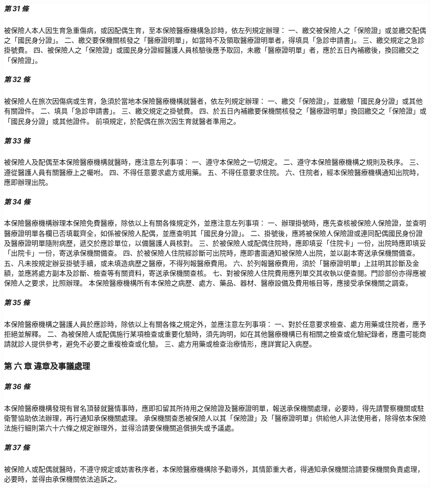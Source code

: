 
##### 第 31 條
被保險人本人因生育急重傷病，或因配偶生育，至本保險醫療機構急診時，依左列規定辦理：
一、繳交被保險人之「保險證」或並繳交配偶之「國民身分證」。
二、繳交要保機關核發之「醫療證明單」，如當時不及領取醫療證明單者，得填具「急診申請書」。
三、繳交規定之急診掛號費。
四、被保險人之「保險證」或國民身分證經醫護人員核驗後應予取回，未繳「醫療證明單」者，應於五日內補繳後，換回繳交之「保險證」。


##### 第 32 條
被保險人在旅次因傷病或生育，急須於當地本保險醫療機構就醫者，依左列規定辦理：
一、繳交「保險證」，並繳驗「國民身分證」或其他有關證件。
二、填具「急診申請書」。
三、繳交規定之掛號費。
四、於五日內補繳要保機關核發之「醫療證明單」換回繳交之「保險證」或「國民身分證」或其他證件。
前項規定，於配偶在旅次因生育就醫者準用之。


##### 第 33 條
被保險人及配偶至本保險醫療機構就醫時，應注意左列事項：
一、遵守本保險之一切規定。
二、遵守本保險醫療機構之規則及秩序。
三、遵從醫護人員有關醫療上之囑咐。
四、不得任意要求處方或用藥。
五、不得任意要求住院。
六、住院者，經本保險醫療機構通知出院時，應即辦理出院。


##### 第 34 條
本保險醫療機構辦理本保險免費醫療，除依以上有關各條規定外，並應注意左列事項：
一、辦理掛號時，應先查核被保險人保險證，並查明醫療證明單各欄已否填載齊全，如係被保險人配偶，並應查明其「國民身分證」。
二、掛號後，應將被保險人保險證或連同配偶國民身份證及醫療證明單隨附病歷，遞交於應診單位，以備醫護人員核對。
三、於被保險人或配偶住院時，應即填妥「住院卡」一份，出院時應即填妥「出院卡」一份，寄送承保機關備查。
四、於被保險人住院經診斷可出院時，應即書面通知被保險人出院，並以副本寄送承保機關備查。
五、凡未按規定辦妥掛號手續，或未填造病歷之醫療，不得列報醫療費用。
六、於列報醫療費用，須於「醫療證明單」上註明其診斷及金額，並應將處方副本及診斷、檢查等有關資料，寄送承保機關查核。
七、對被保險人住院費用應列單交其收執以便查閱。門診部份亦得應被保險人之要求，比照辦理。
本保險醫療機構所有本保險之病歷、處方、藥品、器材、醫療設備及費用帳目等，應接受承保機關之調查。


##### 第 35 條
本保險醫療機構之醫護人員於應診時，除依以上有關各條之規定外，並應注意左列事項：
一、對於任意要求檢查、處方用藥或住院者，應予拒絕並解釋。
二、為被保險人或配偶施行某項檢查或重要化驗時，須先詢明，如在其他醫療機構已有相關之檢查或化驗紀錄者，應盡可能商請就診人提供參考，避免不必要之重複檢查或化驗。
三、處方用藥或檢查治療情形，應詳實記入病歷。


### 第 六 章 違章及事議處理

##### 第 36 條
本保險醫療機構發現有冒名頂替就醫情事時，應即扣留其所持用之保險證及醫療證明單，報送承保機關處理，必要時，得先請警察機關或駐衛警協助依法辦理，再行通知承保機關處理。
承保機關查悉被保險人以其「保險證」及「醫療證明單」供給他人非法使用者，除得依本保險法施行細則第六十六條之規定辦理外，並得洽請要保機關追償損失或予議處。


##### 第 37 條
被保險人或配偶就醫時，不遵守規定或妨害秩序者，本保險醫療機構除予勸導外，其情節重大者，得通知承保機關洽請要保機關負責處理，必要時，並得由承保機關依法追訴之。
